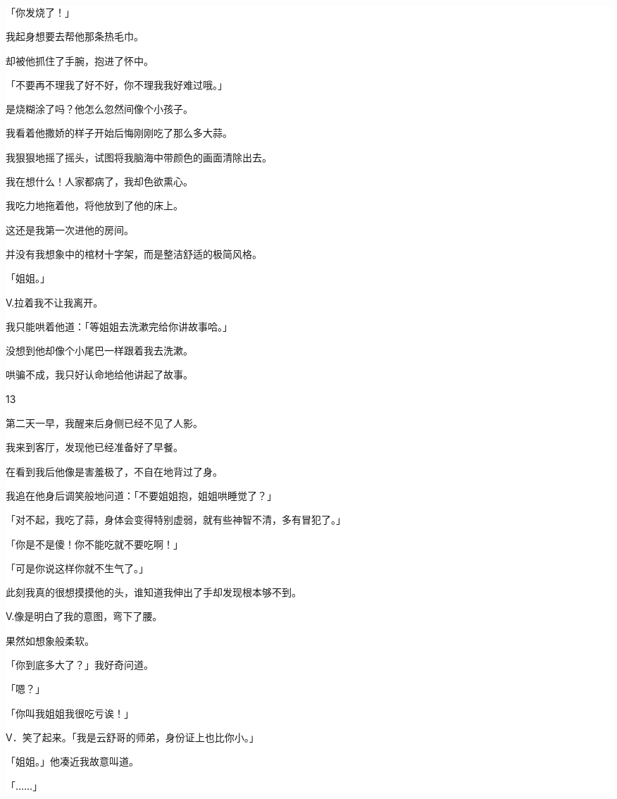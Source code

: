 「你发烧了！」

我起身想要去帮他那条热毛巾。

却被他抓住了手腕，抱进了怀中。

「不要再不理我了好不好，你不理我我好难过哦。」

是烧糊涂了吗？他怎么忽然间像个小孩子。

我看着他撒娇的样子开始后悔刚刚吃了那么多大蒜。

我狠狠地摇了摇头，试图将我脑海中带颜色的画面清除出去。

我在想什么！人家都病了，我却色欲熏心。

我吃力地拖着他，将他放到了他的床上。

这还是我第一次进他的房间。

并没有我想象中的棺材十字架，而是整洁舒适的极简风格。

「姐姐。」

V.拉着我不让我离开。

我只能哄着他道：「等姐姐去洗漱完给你讲故事哈。」

没想到他却像个小尾巴一样跟着我去洗漱。

哄骗不成，我只好认命地给他讲起了故事。

13

第二天一早，我醒来后身侧已经不见了人影。

我来到客厅，发现他已经准备好了早餐。

在看到我后他像是害羞极了，不自在地背过了身。

我追在他身后调笑般地问道：「不要姐姐抱，姐姐哄睡觉了？」

「对不起，我吃了蒜，身体会变得特别虚弱，就有些神智不清，多有冒犯了。」

「你是不是傻！你不能吃就不要吃啊！」

「可是你说这样你就不生气了。」

此刻我真的很想摸摸他的头，谁知道我伸出了手却发现根本够不到。

V.像是明白了我的意图，弯下了腰。

果然如想象般柔软。

「你到底多大了？」我好奇问道。

「嗯？」

「你叫我姐姐我很吃亏诶！」

V．笑了起来。「我是云舒哥的师弟，身份证上也比你小。」

「姐姐。」他凑近我故意叫道。

「……」
